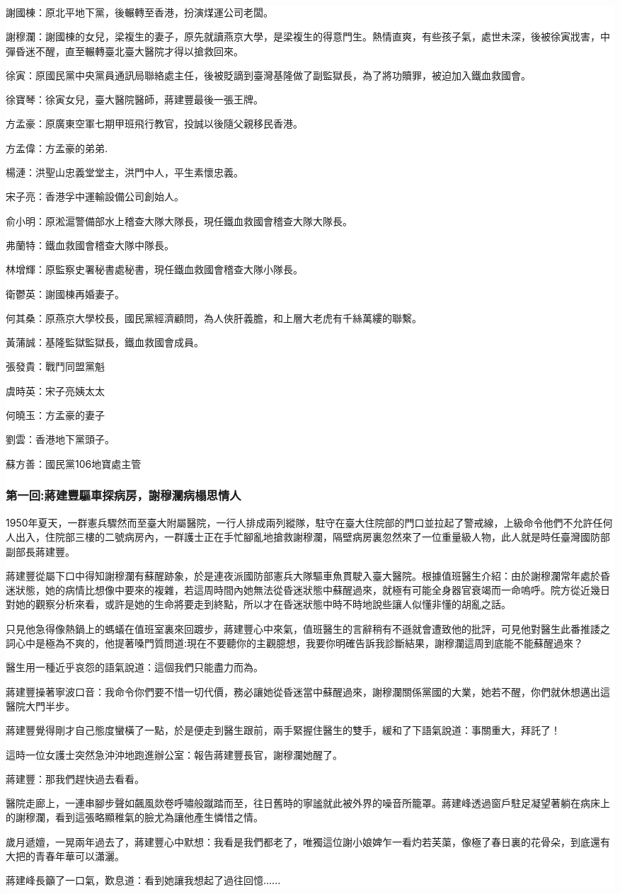謝國棟：原北平地下黨，後輾轉至香港，扮演煤運公司老闆。

謝穆瀾：謝國棟的女兒，梁複生的妻子，原先就讀燕京大學，是梁複生的得意門生。熱情直爽，有些孩子氣，處世未深，後被徐寅戕害，中彈昏迷不醒，直至輾轉臺北臺大醫院才得以搶救回來。

徐寅：原國民黨中央黨員通訊局聯絡處主任，後被貶謫到臺灣基隆做了副監獄長，為了將功贖罪，被迫加入鐵血救國會。

徐寶琴：徐寅女兒，臺大醫院醫師，蔣建豐最後一張王牌。

方孟豪：原廣東空軍七期甲班飛行教官，投誠以後隨父親移民香港。

方孟偉：方孟豪的弟弟.

楊漣：洪聖山忠義堂堂主，洪門中人，平生素懷忠義。

宋子亮：香港孚中運輸設備公司創始人。

俞小明：原淞滬警備部水上稽查大隊大隊長，現任鐵血救國會稽查大隊大隊長。

弗蘭特：鐵血救國會稽查大隊中隊長。

林增輝：原監察史署秘書處秘書，現任鐵血救國會稽查大隊小隊長。

衛鬱英：謝國棟再婚妻子。

何其桑：原燕京大學校長，國民黨經濟顧問，為人俠肝義膽，和上層大老虎有千絲萬縷的聯繫。

黃蒲誠：基隆監獄監獄長，鐵血救國會成員。

張發貴：戰鬥同盟黨魁

虞時英：宋子亮姨太太

何曉玉：方孟豪的妻子

劉雲：香港地下黨頭子。

蘇方善：國民黨106地寶處主管

### **第一****回****:蔣建豐驅車探病房，謝穆瀾病榻思情人**

1950年夏天，一群憲兵驟然而至臺大附屬醫院，一行人排成兩列縱隊，駐守在臺大住院部的門口並拉起了警戒線，上級命令他們不允許任何人出入，住院部三樓的二號病房內，一群護士正在手忙腳亂地搶救謝穆瀾，隔壁病房裏忽然來了一位重量級人物，此人就是時任臺灣國防部副部長蔣建豐。

蔣建豐從屬下口中得知謝穆瀾有蘇醒跡象，於是連夜派國防部憲兵大隊驅車魚貫駛入臺大醫院。根據值班醫生介紹：由於謝穆瀾常年處於昏迷狀態，她的病情比想像中要來的複雜，若這周時間內她無法從昏迷狀態中蘇醒過來，就極有可能全身器官衰竭而一命嗚呼。院方從近幾日對她的觀察分析來看，或許是她的生命將要走到終點，所以才在昏迷狀態中時不時地說些讓人似懂非懂的胡亂之話。

只見他急得像熱鍋上的螞蟻在值班室裏來回踱步，蔣建豐心中來氣，值班醫生的言辭稍有不遜就會遭致他的批評，可見他對醫生此番推諉之詞心中是極為不爽的，他提著嗓門質問道:現在不要聽你的主觀臆想，我要你明確告訴我診斷結果，謝穆瀾這周到底能不能蘇醒過來？

醫生用一種近乎哀怨的語氣說道：這個我們只能盡力而為。

蔣建豐操著寧波口音：我命令你們要不惜一切代價，務必讓她從昏迷當中蘇醒過來，謝穆瀾關係黨國的大業，她若不醒，你們就休想邁出這醫院大門半步。

蔣建豐覺得剛才自己態度蠻橫了一點，於是便走到醫生跟前，兩手緊握住醫生的雙手，緩和了下語氣說道：事關重大，拜託了！

這時一位女護士突然急沖沖地跑進辦公室：報告蔣建豐長官，謝穆瀾她醒了。

蔣建豐：那我們趕快過去看看。

醫院走廊上，一連串腳步聲如飆風欻卷呼嘯般蹴踏而至，往日舊時的寧謐就此被外界的噪音所籠罩。蔣建峰透過窗戶駐足凝望著躺在病床上的謝穆瀾，看到這張略顯稚氣的臉尤為讓他產生憐惜之情。

歲月遞嬗，一晃兩年過去了，蔣建豐心中默想：我看是我們都老了，唯獨這位謝小娘婢乍一看灼若芙蕖，像極了春日裏的花骨朵，到底還有大把的青春年華可以瀟灑。

蔣建峰長籲了一口氣，歎息道：看到她讓我想起了過往回憶......
